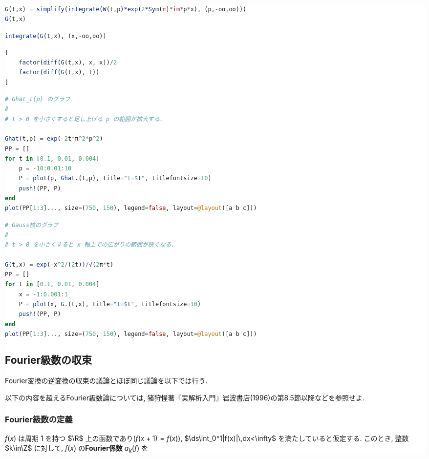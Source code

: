 ```julia
G(t,x) = simplify(integrate(W(t,p)*exp(2*Sym(π)*im*p*x), (p,-oo,oo)))
G(t,x)
```

```julia
integrate(G(t,x), (x,-oo,oo))
```

```julia
[
    factor(diff(G(t,x), x, x))/2
    factor(diff(G(t,x), t))
]
```

```julia
# Ghat_t(p) のグラフ
#
# t > 0 を小さくすると足し上げる p の範囲が拡大する.

Ghat(t,p) = exp(-2t*π^2*p^2)
PP = []
for t in [0.1, 0.01, 0.004]
    p = -10:0.01:10
    P = plot(p, Ghat.(t,p), title="t=$t", titlefontsize=10)
    push!(PP, P)
end
plot(PP[1:3]..., size=(750, 150), legend=false, layout=@layout([a b c]))
```

```julia
# Gauss核のグラフ
#
# t > 0 を小さくすると x 軸上での広がりの範囲が狭くなる.

G(t,x) = exp(-x^2/(2t))/√(2π*t)
PP = []
for t in [0.1, 0.01, 0.004]
    x = -1:0.001:1
    P = plot(x, G.(t,x), title="t=$t", titlefontsize=10)
    push!(PP, P)
end
plot(PP[1:3]..., size=(750, 150), legend=false, layout=@layout([a b c]))
```

## Fourier級数の収束

Fourier変換の逆変換の収束の議論とほぼ同じ議論を以下では行う.

以下の内容を超えるFourier級数論については, 猪狩惺著『実解析入門』岩波書店(1996)の第8.5節以降などを参照せよ. 


### Fourier級数の定義

$f(x)$ は周期 $1$ を持つ $\R$ 上の函数であり($f(x+1)=f(x)$), $\ds\int_0^1|f(x)|\,dx<\infty$ を満たしていると仮定する.  このとき, 整数 $k\in\Z$ に対して, $f(x)$ の**Fourier係数** $a_k(f)$ を
